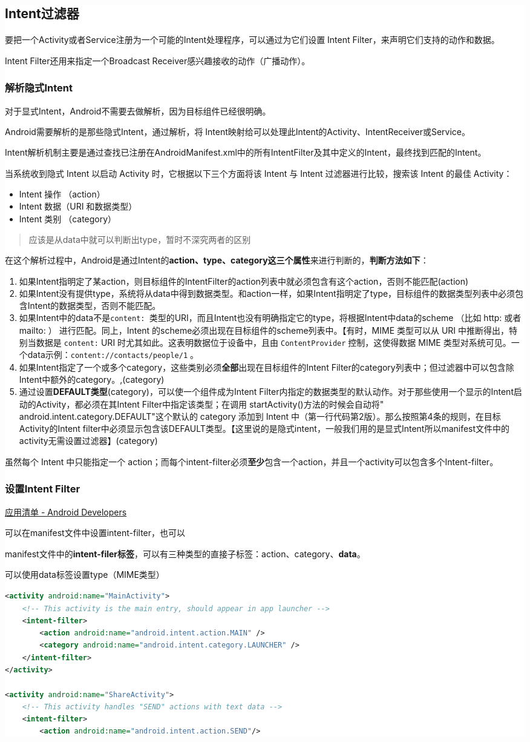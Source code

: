 

## Intent过滤器

要把一个Activity或者Service注册为一个可能的Intent处理程序，可以通过为它们设置 Intent Filter，来声明它们支持的动作和数据。

Intent Filter还用来指定一个Broadcast Receiver感兴趣接收的动作（广播动作）。

###  解析隐式Intent



对于显式Intent，Android不需要去做解析，因为目标组件已经很明确。

Android需要解析的是那些隐式Intent，通过解析，将 Intent映射给可以处理此Intent的Activity、IntentReceiver或Service。

​        Intent解析机制主要是通过查找已注册在AndroidManifest.xml中的所有IntentFilter及其中定义的Intent，最终找到匹配的Intent。

当系统收到隐式 Intent 以启动 Activity 时，它根据以下三个方面将该 Intent 与 Intent 过滤器进行比较，搜索该 Intent 的最佳 Activity：

- Intent 操作 （action）
- Intent 数据（URI 和数据类型） 
- Intent 类别 （category）



> 应该是从data中就可以判断出type，暂时不深究两者的区别



在这个解析过程中，Android是通过Intent的**action、type、category这三个属性**来进行判断的，**判断方法如下**：

1. 如果Intent指明定了某action，则目标组件的IntentFilter的action列表中就必须包含有这个action，否则不能匹配(action)
2. 如果Intent没有提供type，系统将从data中得到数据类型。和action一样，如果Intent指明定了type，目标组件的数据类型列表中必须包含Intent的数据类型，否则不能匹配。
3. 如果Intent中的data不是`content: `类型的URI，而且Intent也没有明确指定它的type，将根据Intent中data的scheme （比如 http: 或者mailto: ） 进行匹配。同上，Intent 的scheme必须出现在目标组件的scheme列表中。【有时，MIME 类型可以从 URI 中推断得出，特别当数据是 `content:` URI 时尤其如此。这表明数据位于设备中，且由 `ContentProvider` 控制，这使得数据 MIME 类型对系统可见。一个data示例：`content://contacts/people/1`  。
4. 如果Intent指定了一个或多个category，这些类别必须**全部**出现在目标组件的Intent Filter的category列表中；但过滤器中可以包含除Intent中额外的category。,(category)
5. 通过设置**DEFAULT类型**(category)，可以使一个组件成为Intent Filter内指定的数据类型的默认动作。对于那些使用一个显示的Intent启动的Activity，都必须在其Intent Filter中指定该类型；在调用 startActivity()方法的时候会自动将" android.intent.category.DEFAULT"这个默认的 category 添加到 Intent 中（第一行代码第2版）。那么按照第4条的规则，在目标Activity的Intent filter中必须显示包含该DEFAULT类型。【这里说的是隐式intent，一般我们用的是显式Intent所以manifest文件中的activity无需设置过滤器】(category)


虽然每个 Intent 中只能指定一个 action；而每个intent-filter必须**至少**包含一个action，并且一个activity可以包含多个Intent-filter。





### 设置Intent Filter

[应用清单 - Android Developers](https://developer.android.com/guide/topics/manifest/manifest-intro.html)

可以在manifest文件中设置intent-filter，也可以

manifest文件中的**intent-filer标签**，可以有三种类型的直接子标签：action、category、**data**。

可以使用data标签设置type（MIME类型）

```xml
<activity android:name="MainActivity">
    <!-- This activity is the main entry, should appear in app launcher -->
    <intent-filter>
        <action android:name="android.intent.action.MAIN" />
        <category android:name="android.intent.category.LAUNCHER" />
    </intent-filter>
</activity>

<activity android:name="ShareActivity">
    <!-- This activity handles "SEND" actions with text data -->
    <intent-filter>
        <action android:name="android.intent.action.SEND"/>
```